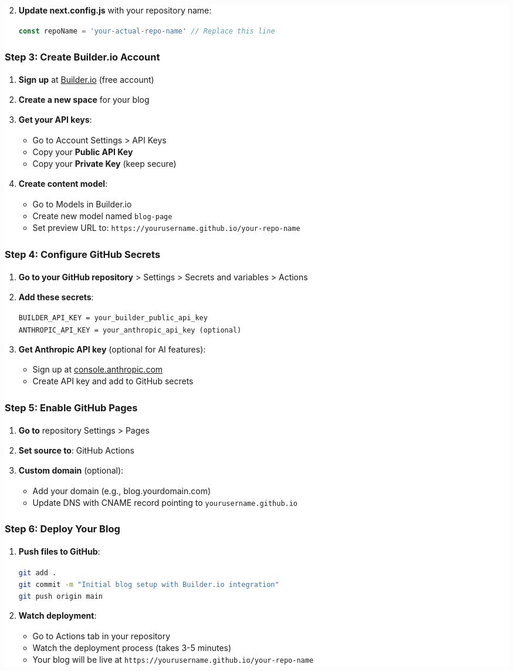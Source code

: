 2. **Update next.config.js** with your repository name:
   ```javascript
   const repoName = 'your-actual-repo-name' // Replace this line
   ```

### Step 3: Create Builder.io Account

1. **Sign up** at [Builder.io](https://www.builder.io) (free account)

2. **Create a new space** for your blog

3. **Get your API keys**:
   - Go to Account Settings > API Keys
   - Copy your **Public API Key**
   - Copy your **Private Key** (keep secure)

4. **Create content model**:
   - Go to Models in Builder.io
   - Create new model named `blog-page`
   - Set preview URL to: `https://yourusername.github.io/your-repo-name`

### Step 4: Configure GitHub Secrets

1. **Go to your GitHub repository** > Settings > Secrets and variables > Actions

2. **Add these secrets**:
   ```
   BUILDER_API_KEY = your_builder_public_api_key
   ANTHROPIC_API_KEY = your_anthropic_api_key (optional)
   ```

3. **Get Anthropic API key** (optional for AI features):
   - Sign up at [console.anthropic.com](https://console.anthropic.com)
   - Create API key and add to GitHub secrets

### Step 5: Enable GitHub Pages

1. **Go to** repository Settings > Pages

2. **Set source to**: GitHub Actions

3. **Custom domain** (optional):
   - Add your domain (e.g., blog.yourdomain.com)
   - Update DNS with CNAME record pointing to `yourusername.github.io`

### Step 6: Deploy Your Blog

1. **Push files to GitHub**:
   ```bash
   git add .
   git commit -m "Initial blog setup with Builder.io integration"
   git push origin main
   ```

2. **Watch deployment**:
   - Go to Actions tab in your repository
   - Watch the deployment process (takes 3-5 minutes)
   - Your blog will be live at `https://yourusername.github.io/your-repo-name`
